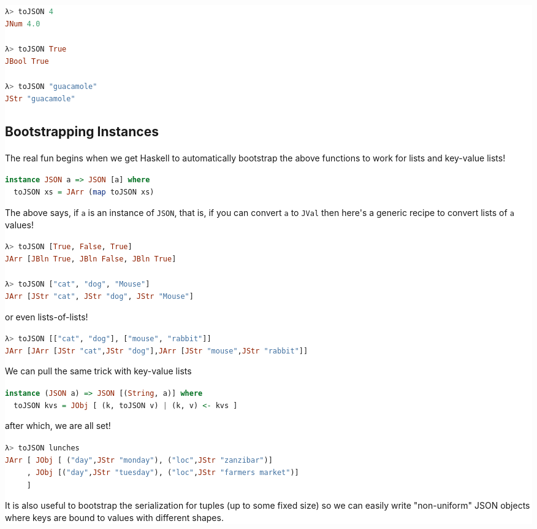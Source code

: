 ```haskell
λ> toJSON 4
JNum 4.0

λ> toJSON True
JBool True

λ> toJSON "guacamole"
JStr "guacamole"
```

## Bootstrapping Instances

The real fun begins when we get Haskell to automatically
bootstrap the above functions to work for lists and key-value lists!

```haskell
instance JSON a => JSON [a] where
  toJSON xs = JArr (map toJSON xs)
```

The above says, if `a` is an instance of `JSON`, that is,
if you can convert `a` to `JVal` then here's a generic
recipe to convert lists of `a` values!

```haskell
λ> toJSON [True, False, True]
JArr [JBln True, JBln False, JBln True]

λ> toJSON ["cat", "dog", "Mouse"]
JArr [JStr "cat", JStr "dog", JStr "Mouse"]
```

or even lists-of-lists!

```haskell
λ> toJSON [["cat", "dog"], ["mouse", "rabbit"]]
JArr [JArr [JStr "cat",JStr "dog"],JArr [JStr "mouse",JStr "rabbit"]]
```

We can pull the same trick with key-value lists

```haskell
instance (JSON a) => JSON [(String, a)] where
  toJSON kvs = JObj [ (k, toJSON v) | (k, v) <- kvs ]
```

after which, we are all set!

```haskell
λ> toJSON lunches
JArr [ JObj [ ("day",JStr "monday"), ("loc",JStr "zanzibar")]
     , JObj [("day",JStr "tuesday"), ("loc",JStr "farmers market")]
     ]
```

It is also useful to bootstrap the serialization for tuples (up to some
fixed size) so we can easily write "non-uniform" JSON objects where keys
are bound to values with different shapes.
